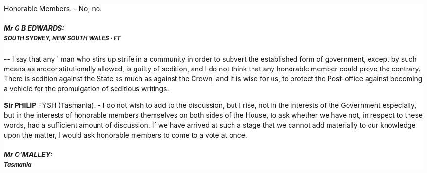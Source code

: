 Honorable Members. - No, no. 

##### Mr G B EDWARDS:<br><small class="text-muted">SOUTH SYDNEY, NEW SOUTH WALES &middot; FT</small>

-- I say that any ' man who stirs up strife in a community in order to subvert the established form of government, except by such means as areconstitutionally allowed, is guilty of sedition, and I do not think that any honorable member could prove the contrary. There is sedition against the State as much as against the Crown, and it is wise for us, to protect the Post-office against becoming a vehicle for the promulgation of seditious writings. 


 **Sir PHILIP** FYSH (Tasmania). - I do not wish to add to the discussion, but I rise, not in the interests of the Government especially, but in the interests of honorable members themselves on both sides of the House, to ask whether we have not, in respect to these words, had a sufficient amount of discussion. If we have arrived at such a stage that we cannot add materially to our knowledge upon the matter, I would ask honorable members to come to a vote at once. 

##### Mr O'MALLEY:<br><small class="text-muted">Tasmania</small>

